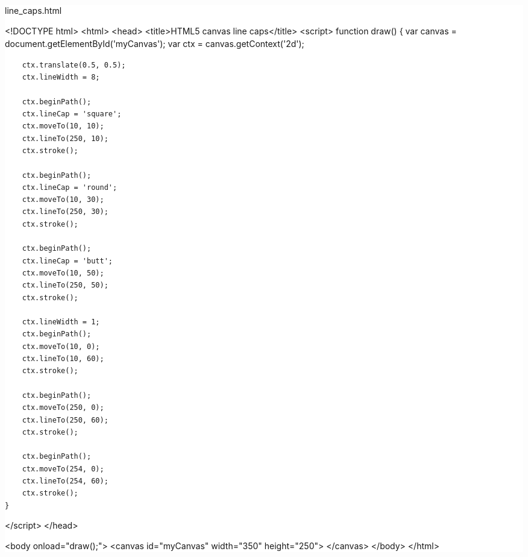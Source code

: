 line_caps.html
  

&lt;!DOCTYPE html&gt;
&lt;html&gt;
&lt;head&gt;
&lt;title&gt;HTML5 canvas line caps&lt;/title&gt;
&lt;script&gt;
    function draw() {
        var canvas = document.getElementById('myCanvas');
        var ctx = canvas.getContext('2d');
        
        ctx.translate(0.5, 0.5);
        ctx.lineWidth = 8;
        
        ctx.beginPath();
        ctx.lineCap = 'square';
        ctx.moveTo(10, 10);
        ctx.lineTo(250, 10);
        ctx.stroke();
        
        ctx.beginPath();
        ctx.lineCap = 'round';
        ctx.moveTo(10, 30);
        ctx.lineTo(250, 30);
        ctx.stroke();        
        
        ctx.beginPath();
        ctx.lineCap = 'butt';
        ctx.moveTo(10, 50);
        ctx.lineTo(250, 50);
        ctx.stroke();
        
        ctx.lineWidth = 1;
        ctx.beginPath();
        ctx.moveTo(10, 0);
        ctx.lineTo(10, 60);
        ctx.stroke();
        
        ctx.beginPath();
        ctx.moveTo(250, 0);
        ctx.lineTo(250, 60);
        ctx.stroke();
        
        ctx.beginPath();
        ctx.moveTo(254, 0);
        ctx.lineTo(254, 60);
        ctx.stroke();
    }
&lt;/script&gt;
&lt;/head&gt;

&lt;body onload="draw();"&gt;
    &lt;canvas id="myCanvas" width="350" height="250"&gt;
    &lt;/canvas&gt;
&lt;/body&gt;
&lt;/html&gt; 
